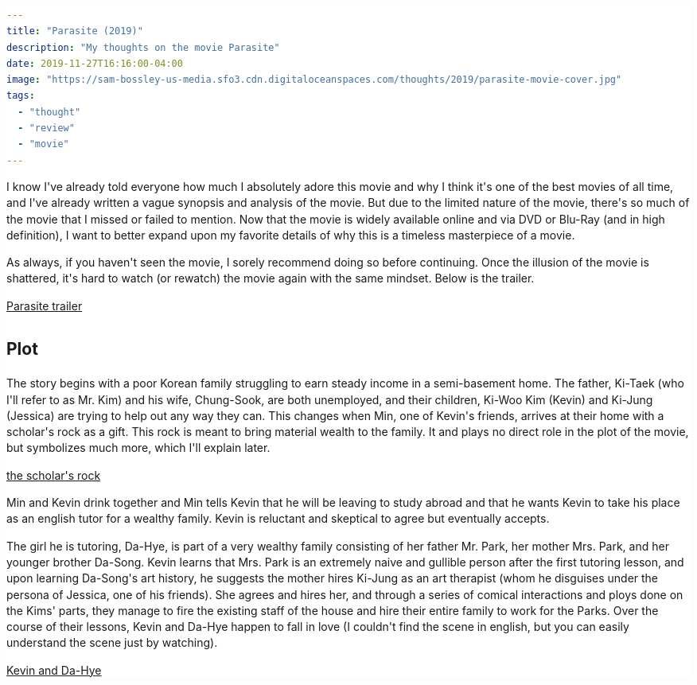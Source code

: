 ```yaml
---
title: "Parasite (2019)"
description: "My thoughts on the movie Parasite"
date: 2019-11-27T16:16:00-04:00
image: "https://sam-bossley-us-media.sfo3.cdn.digitaloceanspaces.com/thoughts/2019/parasite-movie-cover.jpg"
tags:
  - "thought"
  - "review"
  - "movie"
---
```


I know I've already told everyone how much I absolutely adore this movie and why I think it's one of the best movies of all time, and I've already written a vague synopsis and analysis of the movie. But due to the limited nature of the movie, there's so much of the movie that I missed or failed to mention. Now that the movie is widely available online and via DVD or Blu-Ray (and in high definition), I want to better expand upon my favorite details of why this is a timeless masterpiece of a movie.

As always, if you haven't seen the movie, I sorely recommend doing so before continuing. Once the illusion of the movie is shattered, it's hard to watch (or rewatch) the movie again with the same mindset. Below is the trailer.

[Parasite trailer](https://www.youtube.com/watch?v=5xH0HfJHsaY)

## Plot

The story begins with a poor Korean family struggling to earn steady income in a semi-basement home. The father, Ki-Taek (who I'll refer to as Mr. Kim) and his wife, Chung-Sook, are both unemployed, and their children, Ki-Woo Kim (Kevin) and Ki-Jung (Jessica) are trying to help out any way they can. This changes when Min, one of Kevin's friends, arrives at their home with a scholar's rock as a gift. This rock is meant to bring material wealth to the family. It and plays no direct role in the plot of the movie, but symbolizes much more, which I'll explain later.

[the scholar's rock](https://youtu.be/vFmVsqDt4DY?t=47)

Min and Kevin drink together and Min tells Kevin that he will be leaving to study abroad and that he wants Kevin to take his place as an english tutor for a wealthy family. Kevin is reluctant and skeptical to agree but eventually accepts.

The girl he is tutoring, Da-Hye, is part of a very wealthy family consisting of her father Mr. Park, her mother Mrs. Park, and her younger brother Da-Song. Kevin learns that Mrs. Park is an extremely naive and gullible person after the first tutoring lesson, and upon learning Da-Song's art history, he suggests the mother hires Ki-Jung as an art therapist (whom he disguises under the persona of Jessica, one of his friends). She agrees and hires her, and through a series of comical interactions and ploys done on the Kims' parts, they manage to fire the existing staff of the house and hire their entire family to work for the Parks. Over the course of their lessons, Kevin and Da-Hye happen to fall in love (I couldn't find the scene in english, but you can easily understand the scene just by watching).

[Kevin and Da-Hye](https://youtu.be/WfOJZWZFEBg?t=92)

